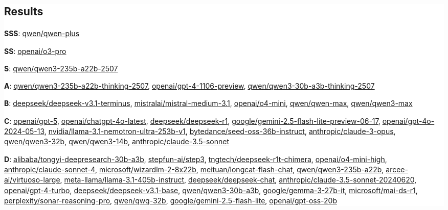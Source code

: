 
## Results
**SSS**: [qwen/qwen-plus](https://openrouter.ai/qwen/qwen-plus)

**SS**: [openai/o3-pro](https://openrouter.ai/openai/o3-pro)

**S**: [qwen/qwen3-235b-a22b-2507](https://openrouter.ai/qwen/qwen3-235b-a22b-2507)

**A**: [qwen/qwen3-235b-a22b-thinking-2507](https://openrouter.ai/qwen/qwen3-235b-a22b-thinking-2507), [openai/gpt-4-1106-preview](https://openrouter.ai/openai/gpt-4-1106-preview), [qwen/qwen3-30b-a3b-thinking-2507](https://openrouter.ai/qwen/qwen3-30b-a3b-thinking-2507)

**B**: [deepseek/deepseek-v3.1-terminus](https://openrouter.ai/deepseek/deepseek-v3.1-terminus), [mistralai/mistral-medium-3.1](https://openrouter.ai/mistralai/mistral-medium-3.1), [openai/o4-mini](https://openrouter.ai/openai/o4-mini), [qwen/qwen-max](https://openrouter.ai/qwen/qwen-max), [qwen/qwen3-max](https://openrouter.ai/qwen/qwen3-max)

**C**: [openai/gpt-5](https://openrouter.ai/openai/gpt-5), [openai/chatgpt-4o-latest](https://openrouter.ai/openai/chatgpt-4o-latest), [deepseek/deepseek-r1](https://openrouter.ai/deepseek/deepseek-r1), [google/gemini-2.5-flash-lite-preview-06-17](https://openrouter.ai/google/gemini-2.5-flash-lite-preview-06-17), [openai/gpt-4o-2024-05-13](https://openrouter.ai/openai/gpt-4o-2024-05-13), [nvidia/llama-3.1-nemotron-ultra-253b-v1](https://openrouter.ai/nvidia/llama-3.1-nemotron-ultra-253b-v1), [bytedance/seed-oss-36b-instruct](https://openrouter.ai/bytedance/seed-oss-36b-instruct), [anthropic/claude-3-opus](https://openrouter.ai/anthropic/claude-3-opus), [qwen/qwen3-32b](https://openrouter.ai/qwen/qwen3-32b), [qwen/qwen3-14b](https://openrouter.ai/qwen/qwen3-14b), [anthropic/claude-3.5-sonnet](https://openrouter.ai/anthropic/claude-3.5-sonnet)

**D**: [alibaba/tongyi-deepresearch-30b-a3b](https://openrouter.ai/alibaba/tongyi-deepresearch-30b-a3b), [stepfun-ai/step3](https://openrouter.ai/stepfun-ai/step3), [tngtech/deepseek-r1t-chimera](https://openrouter.ai/tngtech/deepseek-r1t-chimera), [openai/o4-mini-high](https://openrouter.ai/openai/o4-mini-high), [anthropic/claude-sonnet-4](https://openrouter.ai/anthropic/claude-sonnet-4), [microsoft/wizardlm-2-8x22b](https://openrouter.ai/microsoft/wizardlm-2-8x22b), [meituan/longcat-flash-chat](https://openrouter.ai/meituan/longcat-flash-chat), [qwen/qwen3-235b-a22b](https://openrouter.ai/qwen/qwen3-235b-a22b), [arcee-ai/virtuoso-large](https://openrouter.ai/arcee-ai/virtuoso-large), [meta-llama/llama-3.1-405b-instruct](https://openrouter.ai/meta-llama/llama-3.1-405b-instruct), [deepseek/deepseek-chat](https://openrouter.ai/deepseek/deepseek-chat), [anthropic/claude-3.5-sonnet-20240620](https://openrouter.ai/anthropic/claude-3.5-sonnet-20240620), [openai/gpt-4-turbo](https://openrouter.ai/openai/gpt-4-turbo), [deepseek/deepseek-v3.1-base](https://openrouter.ai/deepseek/deepseek-v3.1-base), [qwen/qwen3-30b-a3b](https://openrouter.ai/qwen/qwen3-30b-a3b), [google/gemma-3-27b-it](https://openrouter.ai/google/gemma-3-27b-it), [microsoft/mai-ds-r1](https://openrouter.ai/microsoft/mai-ds-r1), [perplexity/sonar-reasoning-pro](https://openrouter.ai/perplexity/sonar-reasoning-pro), [qwen/qwq-32b](https://openrouter.ai/qwen/qwq-32b), [google/gemini-2.5-flash-lite](https://openrouter.ai/google/gemini-2.5-flash-lite), [openai/gpt-oss-20b](https://openrouter.ai/openai/gpt-oss-20b)
